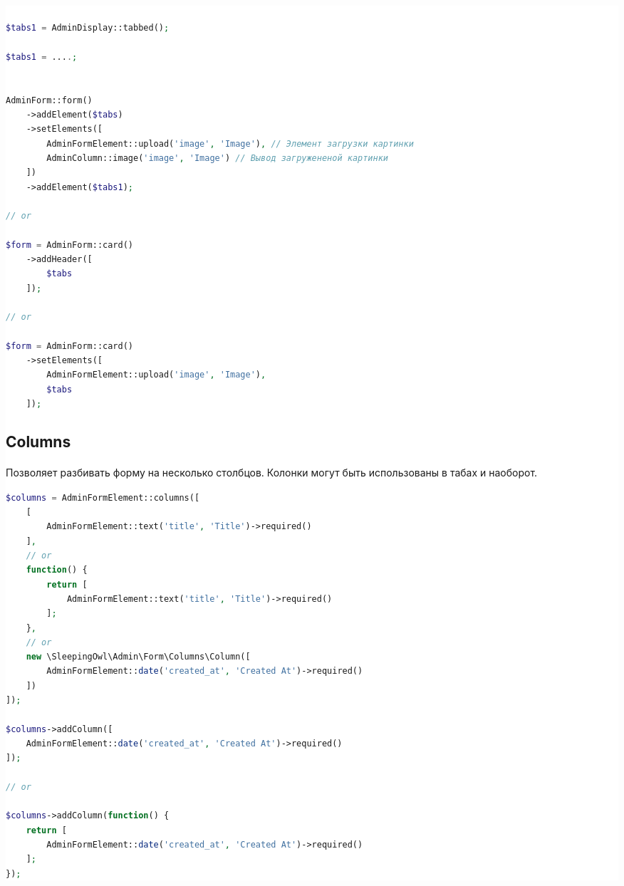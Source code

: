 ```php

$tabs1 = AdminDisplay::tabbed();

$tabs1 = ....;


AdminForm::form()
    ->addElement($tabs)
    ->setElements([
        AdminFormElement::upload('image', 'Image'), // Элемент загрузки картинки
        AdminColumn::image('image', 'Image') // Вывод загружененой картинки
    ])
    ->addElement($tabs1);

// or

$form = AdminForm::card()
    ->addHeader([
        $tabs
    ]);

// or

$form = AdminForm::card()
    ->setElements([
        AdminFormElement::upload('image', 'Image'),
        $tabs
    ]);
```


## Columns
Позволяет разбивать форму на несколько столбцов. Колонки могут быть использованы в табах и наоборот.

```php
$columns = AdminFormElement::columns([
    [
        AdminFormElement::text('title', 'Title')->required()
    ],
    // or
    function() {
        return [
            AdminFormElement::text('title', 'Title')->required()
        ];
    },
    // or
    new \SleepingOwl\Admin\Form\Columns\Column([
        AdminFormElement::date('created_at', 'Created At')->required()
    ])
]);

$columns->addColumn([
    AdminFormElement::date('created_at', 'Created At')->required()
]);

// or

$columns->addColumn(function() {
    return [
        AdminFormElement::date('created_at', 'Created At')->required()
    ];
});
```